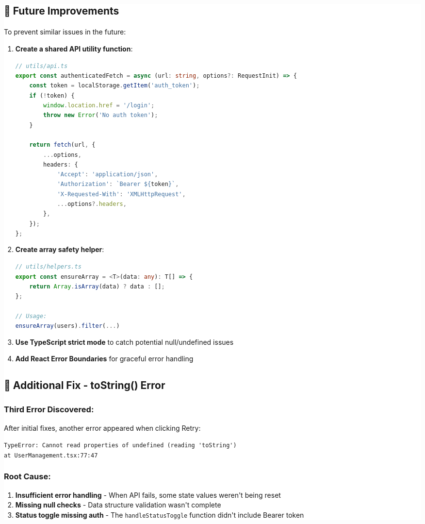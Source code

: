 ## 📝 Future Improvements

To prevent similar issues in the future:

1. **Create a shared API utility function**:
   ```typescript
   // utils/api.ts
   export const authenticatedFetch = async (url: string, options?: RequestInit) => {
       const token = localStorage.getItem('auth_token');
       if (!token) {
           window.location.href = '/login';
           throw new Error('No auth token');
       }
       
       return fetch(url, {
           ...options,
           headers: {
               'Accept': 'application/json',
               'Authorization': `Bearer ${token}`,
               'X-Requested-With': 'XMLHttpRequest',
               ...options?.headers,
           },
       });
   };
   ```

2. **Create array safety helper**:
   ```typescript
   // utils/helpers.ts
   export const ensureArray = <T>(data: any): T[] => {
       return Array.isArray(data) ? data : [];
   };
   
   // Usage:
   ensureArray(users).filter(...)
   ```

3. **Use TypeScript strict mode** to catch potential null/undefined issues

4. **Add React Error Boundaries** for graceful error handling

## 🐛 Additional Fix - toString() Error

### Third Error Discovered:
After initial fixes, another error appeared when clicking Retry:
```
TypeError: Cannot read properties of undefined (reading 'toString')
at UserManagement.tsx:77:47
```

### Root Cause:
1. **Insufficient error handling** - When API fails, some state values weren't being reset
2. **Missing null checks** - Data structure validation wasn't complete
3. **Status toggle missing auth** - The `handleStatusToggle` function didn't include Bearer token
